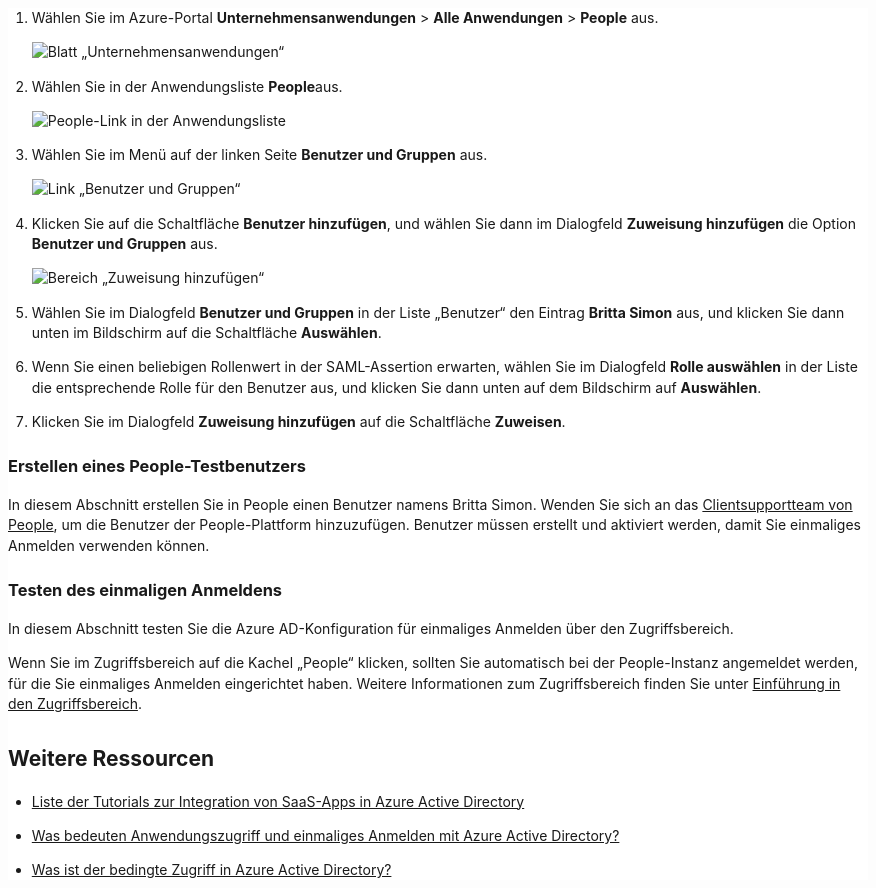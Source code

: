 1. Wählen Sie im Azure-Portal **Unternehmensanwendungen** > **Alle Anwendungen** > **People** aus.

    ![Blatt „Unternehmensanwendungen“](common/enterprise-applications.png)

2. Wählen Sie in der Anwendungsliste **People**aus.

    ![People-Link in der Anwendungsliste](common/all-applications.png)

3. Wählen Sie im Menü auf der linken Seite **Benutzer und Gruppen** aus.

    ![Link „Benutzer und Gruppen“](common/users-groups-blade.png)

4. Klicken Sie auf die Schaltfläche **Benutzer hinzufügen**, und wählen Sie dann im Dialogfeld **Zuweisung hinzufügen** die Option **Benutzer und Gruppen** aus.

    ![Bereich „Zuweisung hinzufügen“](common/add-assign-user.png)

5. Wählen Sie im Dialogfeld **Benutzer und Gruppen** in der Liste „Benutzer“ den Eintrag **Britta Simon** aus, und klicken Sie dann unten im Bildschirm auf die Schaltfläche **Auswählen**.

6. Wenn Sie einen beliebigen Rollenwert in der SAML-Assertion erwarten, wählen Sie im Dialogfeld **Rolle auswählen** in der Liste die entsprechende Rolle für den Benutzer aus, und klicken Sie dann unten auf dem Bildschirm auf **Auswählen**.

7. Klicken Sie im Dialogfeld **Zuweisung hinzufügen** auf die Schaltfläche **Zuweisen**.

### <a name="create-people-test-user"></a>Erstellen eines People-Testbenutzers

In diesem Abschnitt erstellen Sie in People einen Benutzer namens Britta Simon. Wenden Sie sich an das [Clientsupportteam von People](mailto:customerservices@peoplehr.com), um die Benutzer der People-Plattform hinzuzufügen. Benutzer müssen erstellt und aktiviert werden, damit Sie einmaliges Anmelden verwenden können.

### <a name="test-single-sign-on"></a>Testen des einmaligen Anmeldens 

In diesem Abschnitt testen Sie die Azure AD-Konfiguration für einmaliges Anmelden über den Zugriffsbereich.

Wenn Sie im Zugriffsbereich auf die Kachel „People“ klicken, sollten Sie automatisch bei der People-Instanz angemeldet werden, für die Sie einmaliges Anmelden eingerichtet haben. Weitere Informationen zum Zugriffsbereich finden Sie unter [Einführung in den Zugriffsbereich](https://docs.microsoft.com/azure/active-directory/active-directory-saas-access-panel-introduction).

## <a name="additional-resources"></a>Weitere Ressourcen

- [Liste der Tutorials zur Integration von SaaS-Apps in Azure Active Directory](https://docs.microsoft.com/azure/active-directory/active-directory-saas-tutorial-list)

- [Was bedeuten Anwendungszugriff und einmaliges Anmelden mit Azure Active Directory?](https://docs.microsoft.com/azure/active-directory/active-directory-appssoaccess-whatis)

- [Was ist der bedingte Zugriff in Azure Active Directory?](https://docs.microsoft.com/azure/active-directory/conditional-access/overview)

